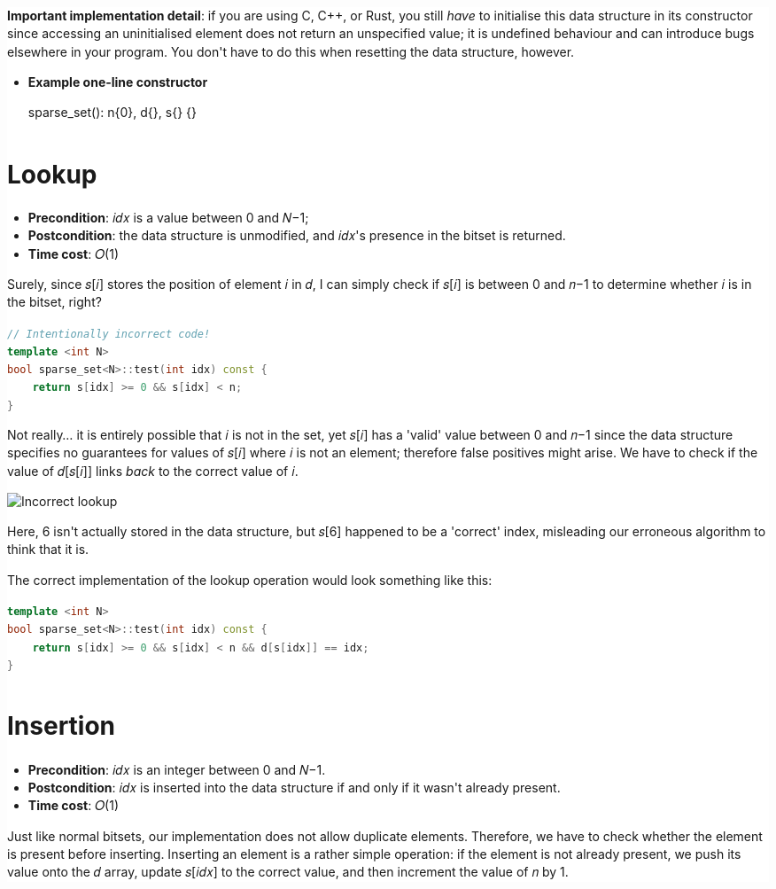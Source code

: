 **Important implementation detail**: if you are using C, C++, or Rust, you still *have* to initialise this data structure in its constructor since accessing an uninitialised element does not return an unspecified value; it is undefined behaviour and can introduce bugs elsewhere in your program. You don't have to do this when resetting the data structure, however.

- **Example one-line constructor**
    
    sparse_set(): n{0}, d{}, s{} {}
    

# Lookup

- **Precondition**: 𝑖𝑑𝑥 is a value between 0 and 𝑁−1;
- **Postcondition**: the data structure is unmodified, and 𝑖𝑑𝑥's presence in the bitset is returned.
- **Time cost**: 𝑂(1)

Surely, since 𝑠[𝑖] stores the position of element 𝑖 in 𝑑, I can simply check if 𝑠[𝑖] is between 0 and 𝑛−1 to determine whether 𝑖 is in the bitset, right?

```cpp
// Intentionally incorrect code!
template <int N>
bool sparse_set<N>::test(int idx) const {
	return s[idx] >= 0 && s[idx] < n;
}
```

Not really… it is entirely possible that 𝑖 is not in the set, yet 𝑠[𝑖] has a 'valid' value between 0 and 𝑛−1 since the data structure specifies no guarantees for values of 𝑠[𝑖] where 𝑖 is not an element; therefore false positives might arise. We have to check if the value of 𝑑[𝑠[𝑖]] links *back* to the correct value of 𝑖.

![Incorrect lookup](/post/sparse_set_ds/lookup_wrong.png)

Here, 6 isn't actually stored in the data structure, but 𝑠[6] happened to be a 'correct' index, misleading our erroneous algorithm to think that it is.

The correct implementation of the lookup operation would look something like this:

```cpp
template <int N>
bool sparse_set<N>::test(int idx) const {
    return s[idx] >= 0 && s[idx] < n && d[s[idx]] == idx;
}
```

# Insertion

- **Precondition**: 𝑖𝑑𝑥 is an integer between 0 and 𝑁−1.
- **Postcondition**: 𝑖𝑑𝑥 is inserted into the data structure if and only if it wasn't already present.
- **Time cost**: 𝑂(1)

Just like normal bitsets, our implementation does not allow duplicate elements. Therefore, we have to check whether the element is present before inserting. Inserting an element is a rather simple operation: if the element is not already present, we push its value onto the 𝑑 array, update 𝑠[𝑖𝑑𝑥] to the correct value, and then increment the value of 𝑛 by 1.
